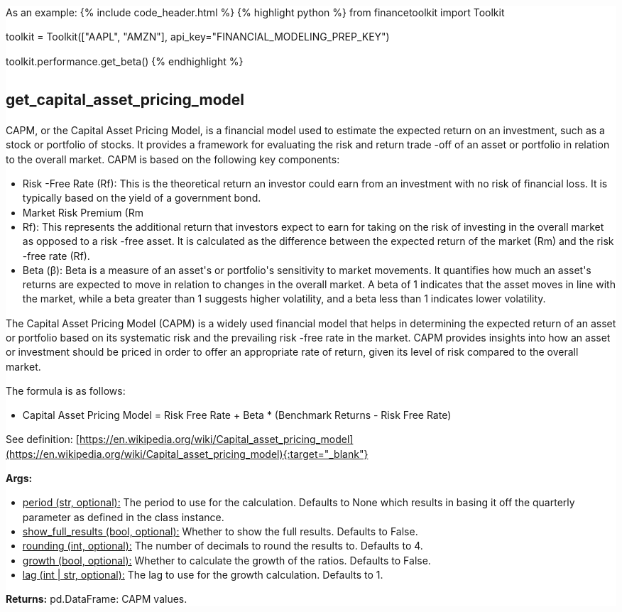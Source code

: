  As an example:
{% include code_header.html %}
{% highlight python %}
from financetoolkit import Toolkit

toolkit = Toolkit(["AAPL", "AMZN"], api_key="FINANCIAL_MODELING_PREP_KEY")

toolkit.performance.get_beta()
{% endhighlight %}

## get_capital_asset_pricing_model
CAPM, or the Capital Asset Pricing Model, is a financial model used to estimate the expected return on an investment, such as a stock or portfolio of stocks. It provides a framework for evaluating the risk and return trade
-off of an asset or portfolio in relation to the overall market. CAPM is based on the following key components:


- Risk
-Free Rate (Rf): This is the theoretical return an investor could earn from an investment with no risk of financial loss. It is typically based on the yield of a government bond. 
- Market Risk Premium (Rm 
- Rf): This represents the additional return that investors expect to earn for taking on the risk of investing in the overall market as opposed to a risk
-free asset. It is calculated as the difference between the expected return of the market (Rm) and the risk
-free rate (Rf). 
- Beta (β): Beta is a measure of an asset's or portfolio's sensitivity to market movements. It quantifies how much an asset's returns are expected to move in relation to changes in the overall market. A beta of 1 indicates that the asset moves in line with the market, while a beta greater than 1 suggests higher volatility, and a beta less than 1 indicates lower volatility.

The Capital Asset Pricing Model (CAPM) is a widely used financial model that helps in determining the expected return of an asset or portfolio based on its systematic risk and the prevailing risk
-free rate in the market. CAPM provides insights into how an asset or investment should be priced in order to offer an appropriate rate of return, given its level of risk compared to the overall market.

The formula is as follows:


- Capital Asset Pricing Model = Risk Free Rate + Beta * (Benchmark Returns - Risk Free Rate)

See definition: [https://en.wikipedia.org/wiki/Capital_asset_pricing_model](https://en.wikipedia.org/wiki/Capital_asset_pricing_model){:target="_blank"}

**Args:**
 - <u>period (str, optional):</u> The period to use for the calculation. Defaults to None which
 results in basing it off the quarterly parameter as defined in the class instance.
 - <u>show_full_results (bool, optional):</u> Whether to show the full results. Defaults to False.
 - <u>rounding (int, optional):</u> The number of decimals to round the results to. Defaults to 4.
 - <u>growth (bool, optional):</u> Whether to calculate the growth of the ratios. Defaults to False.
 - <u>lag (int | str, optional):</u> The lag to use for the growth calculation. Defaults to 1.

 **Returns:**
 pd.DataFrame: CAPM values.
